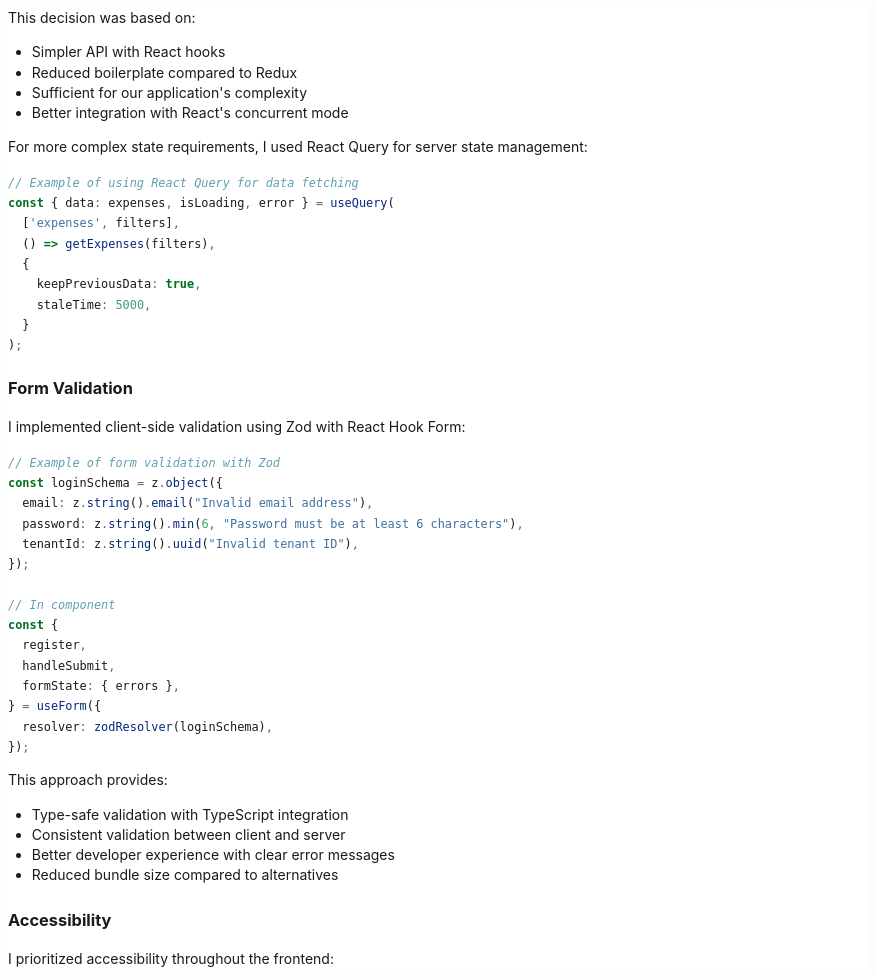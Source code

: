 This decision was based on:

- Simpler API with React hooks
- Reduced boilerplate compared to Redux
- Sufficient for our application's complexity
- Better integration with React's concurrent mode


For more complex state requirements, I used React Query for server state management:

```typescript
// Example of using React Query for data fetching
const { data: expenses, isLoading, error } = useQuery(
  ['expenses', filters],
  () => getExpenses(filters),
  {
    keepPreviousData: true,
    staleTime: 5000,
  }
);
```


### Form Validation

I implemented client-side validation using Zod with React Hook Form:

```typescript
// Example of form validation with Zod
const loginSchema = z.object({
  email: z.string().email("Invalid email address"),
  password: z.string().min(6, "Password must be at least 6 characters"),
  tenantId: z.string().uuid("Invalid tenant ID"),
});

// In component
const {
  register,
  handleSubmit,
  formState: { errors },
} = useForm({
  resolver: zodResolver(loginSchema),
});
```

This approach provides:

- Type-safe validation with TypeScript integration
- Consistent validation between client and server
- Better developer experience with clear error messages
- Reduced bundle size compared to alternatives


### Accessibility

I prioritized accessibility throughout the frontend:

